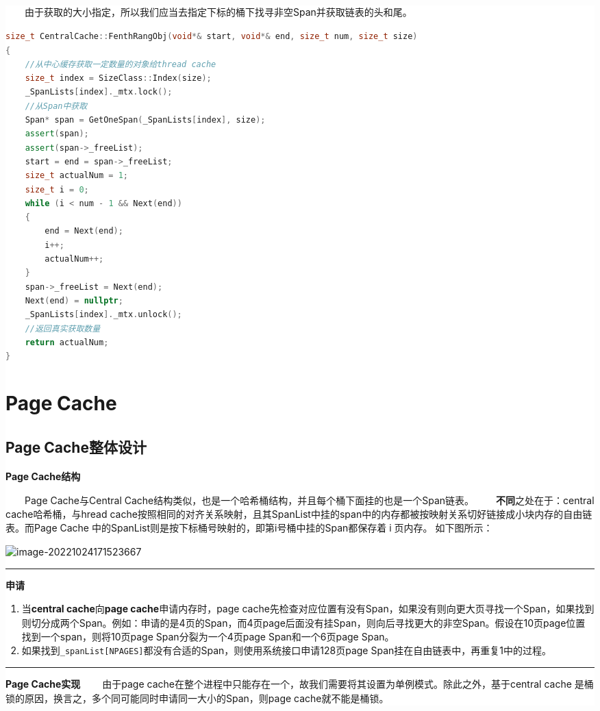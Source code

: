&emsp;&emsp;由于获取的大小指定，所以我们应当去指定下标的桶下找寻非空Span并获取链表的头和尾。

```c++
size_t CentralCache::FenthRangObj(void*& start, void*& end, size_t num, size_t size)
{
	//从中心缓存获取一定数量的对象给thread cache
	size_t index = SizeClass::Index(size);
	_SpanLists[index]._mtx.lock();
	//从Span中获取
	Span* span = GetOneSpan(_SpanLists[index], size);
	assert(span);
	assert(span->_freeList);
	start = end = span->_freeList;
	size_t actualNum = 1;
	size_t i = 0;
	while (i < num - 1 && Next(end))
	{
		end = Next(end);
		i++;
		actualNum++;
	}
	span->_freeList = Next(end);
	Next(end) = nullptr;
	_SpanLists[index]._mtx.unlock();
	//返回真实获取数量
	return actualNum;
}
```

# Page Cache
## Page Cache整体设计

**Page Cache结构**

&emsp;&emsp;Page Cache与Central Cache结构类似，也是一个哈希桶结构，并且每个桶下面挂的也是一个Span链表。
&emsp;&emsp;**不同**之处在于：central cache哈希桶，与hread cache按照相同的对齐关系映射，且其SpanList中挂的span中的内存都被按映射关系切好链接成小块内存的自由链表。而Page Cache 中的SpanList则是按下标桶号映射的，即第i号桶中挂的Span都保存着 i 页内存。  如下图所示：

![image-20221024171523667](https://xcs-md-images.oss-cn-nanjing.aliyuncs.com/Linux/ConcurrencyMemoryPool/202210241715580.png)
<hr>  </hr> 

**申请**

1.   当**central cache**向**page cache**申请内存时，page cache先检查对应位置有没有Span，如果没有则向更大页寻找一个Span，如果找到则切分成两个Span。例如：申请的是4页的Span，而4页page后面没有挂Span，则向后寻找更大的非空Span。假设在10页page位置找到一个span，则将10页page Span分裂为一个4页page Span和一个6页page Span。
2.   如果找到`_spanList[NPAGES]`都没有合适的Span，则使用系统接口申请128页page Span挂在自由链表中，再重复1中的过程。  

<hr>  </hr> 

**Page Cache实现**
&emsp;&emsp;由于page cache在整个进程中只能存在一个，故我们需要将其设置为单例模式。除此之外，基于central cache 是桶锁的原因，换言之，多个同可能同时申请同一大小的Span，则page cache就不能是桶锁。
